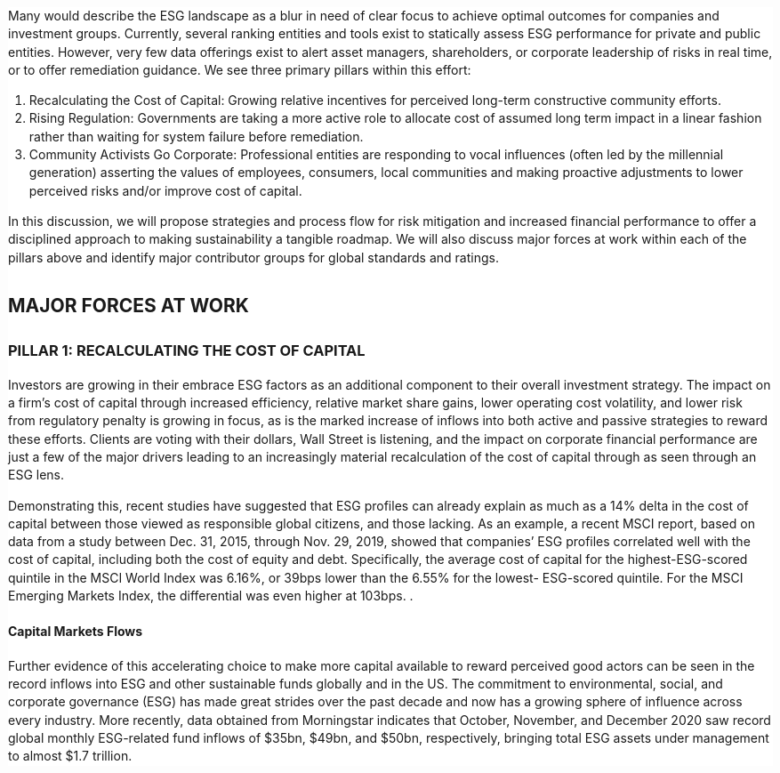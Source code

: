 Many would describe the ESG landscape as a blur in need of clear focus to achieve optimal outcomes for companies and investment groups. Currently, several ranking entities and tools exist to statically assess ESG performance for private and public entities. However, very few data offerings exist to alert asset managers, shareholders, or corporate leadership of risks in real time, or to offer remediation guidance. 
We see three primary pillars within this effort: 

1. Recalculating the Cost of Capital: Growing relative incentives for perceived long-term constructive community efforts. 
2. Rising Regulation: Governments are taking a more active role to allocate cost of assumed long term impact in a linear fashion rather than waiting for system failure before remediation. 
3. Community Activists Go Corporate: Professional entities are responding to vocal influences (often led by the millennial generation) asserting the values of employees, consumers, local communities and making proactive adjustments to lower perceived risks and/or improve cost of capital. 

In this discussion, we will propose strategies and process flow for risk mitigation and increased financial performance to offer a disciplined approach to making sustainability a tangible roadmap. We will also discuss major forces at work within each of the pillars above and identify major contributor groups for global standards and ratings. 

## MAJOR FORCES AT WORK

### PILLAR 1: RECALCULATING THE COST OF CAPITAL

Investors are growing in their embrace ESG factors as an additional component to their overall investment strategy. The impact on a firm’s cost of capital through increased efficiency, relative market share gains, lower operating cost volatility, and lower risk from regulatory penalty is growing in focus, as is the marked increase of inflows into both active and passive strategies to reward these efforts. Clients are voting with their dollars, Wall Street is listening, and the impact on corporate financial performance are just a few of the major drivers leading to an increasingly material recalculation of the cost of capital through as seen through an ESG lens.

Demonstrating this, recent studies have suggested that ESG profiles can already explain as much as a 14% delta in the cost of capital between those viewed as responsible global citizens, and those lacking. As an example, a recent MSCI report, based on data from a study between Dec. 31, 2015, through Nov. 29, 2019, showed that companies’ ESG profiles correlated well with the cost of capital, including both the cost of equity and debt. Specifically, the average cost of capital for the highest-ESG-scored quintile in the MSCI World Index was 6.16%, or 39bps lower than the 6.55% for the lowest- ESG-scored quintile. For the MSCI Emerging Markets Index, the differential was even higher at 103bps. . 

#### Capital Markets Flows

Further evidence of this accelerating choice to make more capital available to reward perceived good actors can be seen in the record inflows into ESG and other sustainable funds globally and in the US. The commitment to environmental, social, and corporate governance (ESG) has made great strides over the past decade and now has a growing sphere of influence across every industry. More recently, data obtained from Morningstar indicates that October, November, and December 2020 saw record global monthly ESG-related fund inflows of $35bn, $49bn, and $50bn, respectively, bringing total ESG assets under management to almost $1.7 trillion.


<markdown-image title="Figure 1. Global Monthly Fund Flows" src="Fund-Flows.6fa535c_uedphf.jpg" caption=""></markdown-image>
